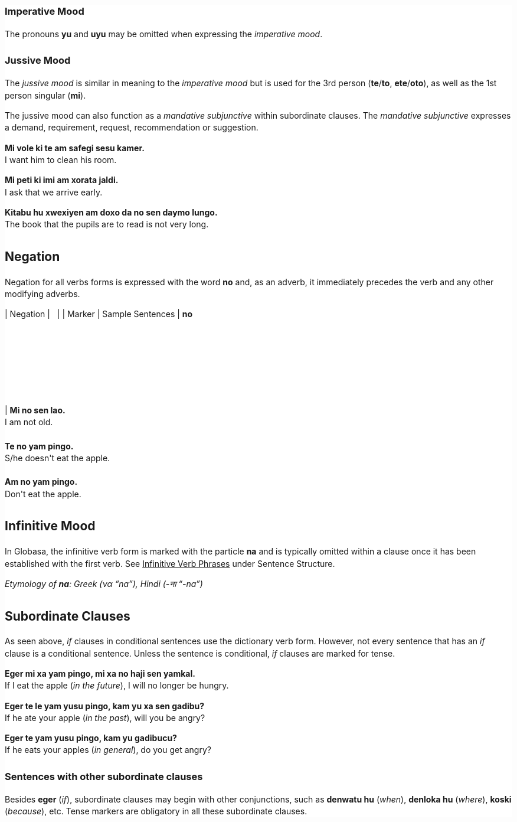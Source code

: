 ### Imperative Mood

The pronouns **yu** and **uyu** may be omitted when expressing the _imperative mood_.

### Jussive Mood

The _jussive mood_ is similar in meaning to the _imperative mood_ but is used for the 3rd person (**te**/**to**, **ete**/**oto**), as well as the 1st person singular (**mi**).

The jussive mood can also function as a _mandative subjunctive_ within subordinate clauses. The _mandative subjunctive_ expresses a demand, requirement, request, recommendation or suggestion.

**Mi vole ki te am safegi sesu kamer.**  
I want him to clean his room.

**Mi peti ki imi am xorata jaldi.**  
I ask that we arrive early.

**Kitabu hu xwexiyen am doxo da no sen daymo lungo.**  
The book that the pupils are to read is not very long.

## Negation

Negation for all verbs forms is expressed with the word **no** and, as an adverb, it immediately precedes the verb and any other modifying adverbs.

| Negation | &nbsp;
|
| Marker | Sample Sentences
| **no**<br /><br /><br /><br /><br /><br /><br /><br /> | **Mi no sen lao.**<br />I am not old.<br /><br />**Te no yam pingo.**<br />S/he doesn't eat the apple.<br /><br />**Am no yam pingo.**<br />Don't eat the apple.

## Infinitive Mood 

In Globasa, the infinitive verb form is marked with the particle **na** and is typically omitted within a clause once it has been established with the first verb. See [Infinitive Verb Phrases](/gramati/jumleli-estrutur#nafalelexili_jumlemon) under Sentence Structure.

_Etymology of **na**: Greek (να “na”), Hindi (-ना “-na”)_

## Subordinate Clauses

As seen above, _if_ clauses in conditional sentences use the dictionary verb form. However, not every sentence that has an _if_ clause is a conditional sentence. Unless the sentence is conditional, _if_ clauses are marked for tense. 

**Eger mi xa yam pingo, mi xa no haji sen yamkal.**  
If I eat the apple (_in the future_), I will no longer be hungry.

**Eger te le yam yusu pingo, kam yu xa sen gadibu?**  
If he ate your apple (_in the past_), will you be angry?

**Eger te yam yusu pingo, kam yu gadibucu?**  
If he eats your apples (_in general_), do you get angry?

### Sentences with other subordinate clauses

Besides **eger** (_if_), subordinate clauses may begin with other conjunctions, such as **denwatu hu** (_when_), **denloka hu** (_where_), **koski** (_because_), etc. Tense markers are obligatory in all these subordinate clauses.